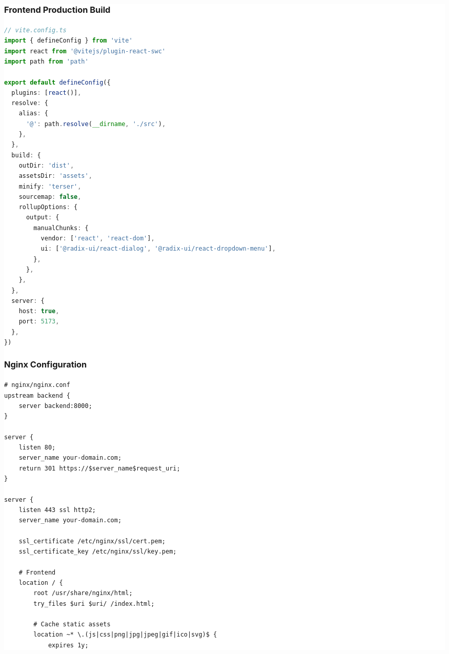 ### Frontend Production Build
```typescript
// vite.config.ts
import { defineConfig } from 'vite'
import react from '@vitejs/plugin-react-swc'
import path from 'path'

export default defineConfig({
  plugins: [react()],
  resolve: {
    alias: {
      '@': path.resolve(__dirname, './src'),
    },
  },
  build: {
    outDir: 'dist',
    assetsDir: 'assets',
    minify: 'terser',
    sourcemap: false,
    rollupOptions: {
      output: {
        manualChunks: {
          vendor: ['react', 'react-dom'],
          ui: ['@radix-ui/react-dialog', '@radix-ui/react-dropdown-menu'],
        },
      },
    },
  },
  server: {
    host: true,
    port: 5173,
  },
})
```

### Nginx Configuration
```nginx
# nginx/nginx.conf
upstream backend {
    server backend:8000;
}

server {
    listen 80;
    server_name your-domain.com;
    return 301 https://$server_name$request_uri;
}

server {
    listen 443 ssl http2;
    server_name your-domain.com;

    ssl_certificate /etc/nginx/ssl/cert.pem;
    ssl_certificate_key /etc/nginx/ssl/key.pem;

    # Frontend
    location / {
        root /usr/share/nginx/html;
        try_files $uri $uri/ /index.html;
        
        # Cache static assets
        location ~* \.(js|css|png|jpg|jpeg|gif|ico|svg)$ {
            expires 1y;
```